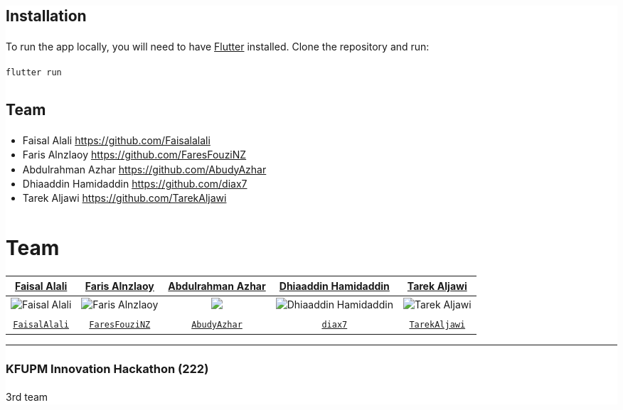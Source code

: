 ## Installation

To run the app locally, you will need to have [Flutter](https://flutter.dev/) installed. 
Clone the repository and run:
```
flutter run
```

## Team

- Faisal Alali https://github.com/Faisalalali
- Faris Alnzlaoy https://github.com/FaresFouziNZ
- Abdulrahman Azhar https://github.com/AbudyAzhar
- Dhiaaddin Hamidaddin https://github.com/diax7
- Tarek Aljawi https://github.com/TarekAljawi

# Team

| <a href="https://www.linkedin.com/in/faisalalali/" target="_blank">**Faisal Alali**</a> | <a href="https://www.linkedin.com/in/fares-alnzlawe/" target="_blank">**Faris Alnzlaoy**</a> | <a href="https://www.linkedin.com/in/abdulrahman-azhar-590391207/" target="_blank">**Abdulrahman Azhar**</a> | <a href="https://www.linkedin.com/in/dhiaaddin/" target="_blank">**Dhiaaddin Hamidaddin**</a> | <a href="https://www.linkedin.com/in/tarek-aljawi-823287b3/" target="_blank">**Tarek Aljawi**</a>
|:---:|:---:|:---:|:---:|:---:|
|![Faisal Alali](https://github.com/Faisalalali.png?size=200)| ![Faris Alnzlaoy](https://github.com/FaresFouziNZ.png?size=200) | <img src="https://github.com/AbudyAzhar.png?size=200" width="200"> |![Dhiaaddin Hamidaddin](https://github.com/diax7.png?size=200)|![Tarek Aljawi](https://github.com/TarekAljawi.png?size=200)|
| <a href="https://github.com/FaisalAlali" target="_blank">`FaisalAlali`</a> | <a href="https://github.com/FaresFouziNZ" target="_blank">`FaresFouziNZ`</a> | <a href="https://github.com/AbudyAzhar" target="_blank">`AbudyAzhar`</a> | <a href="https://github.com/diax7" target="_blank">`diax7`</a> | <a href="https://github.com/TarekAljawi" target="_blank">`TarekAljawi`</a>  |

---
### KFUPM Innovation Hackathon (222)
3rd team
